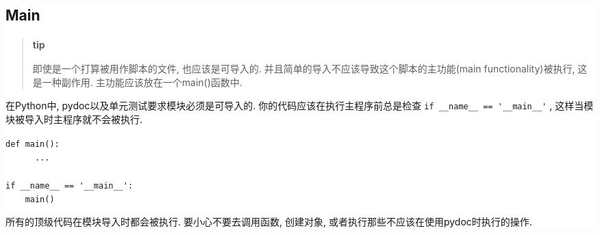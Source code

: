 Main
----

> **tip**
>
> 即使是一个打算被用作脚本的文件, 也应该是可导入的. 并且简单的导入不应该导致这个脚本的主功能(main functionality)被执行, 这是一种副作用. 主功能应该放在一个main()函数中.

在Python中, pydoc以及单元测试要求模块必须是可导入的. 你的代码应该在执行主程序前总是检查 `if __name__ == '__main__'` , 这样当模块被导入时主程序就不会被执行.

``` {.sourceCode .python}
def main():
      ...

if __name__ == '__main__':
    main()
```

所有的顶级代码在模块导入时都会被执行. 要小心不要去调用函数, 创建对象, 或者执行那些不应该在使用pydoc时执行的操作.